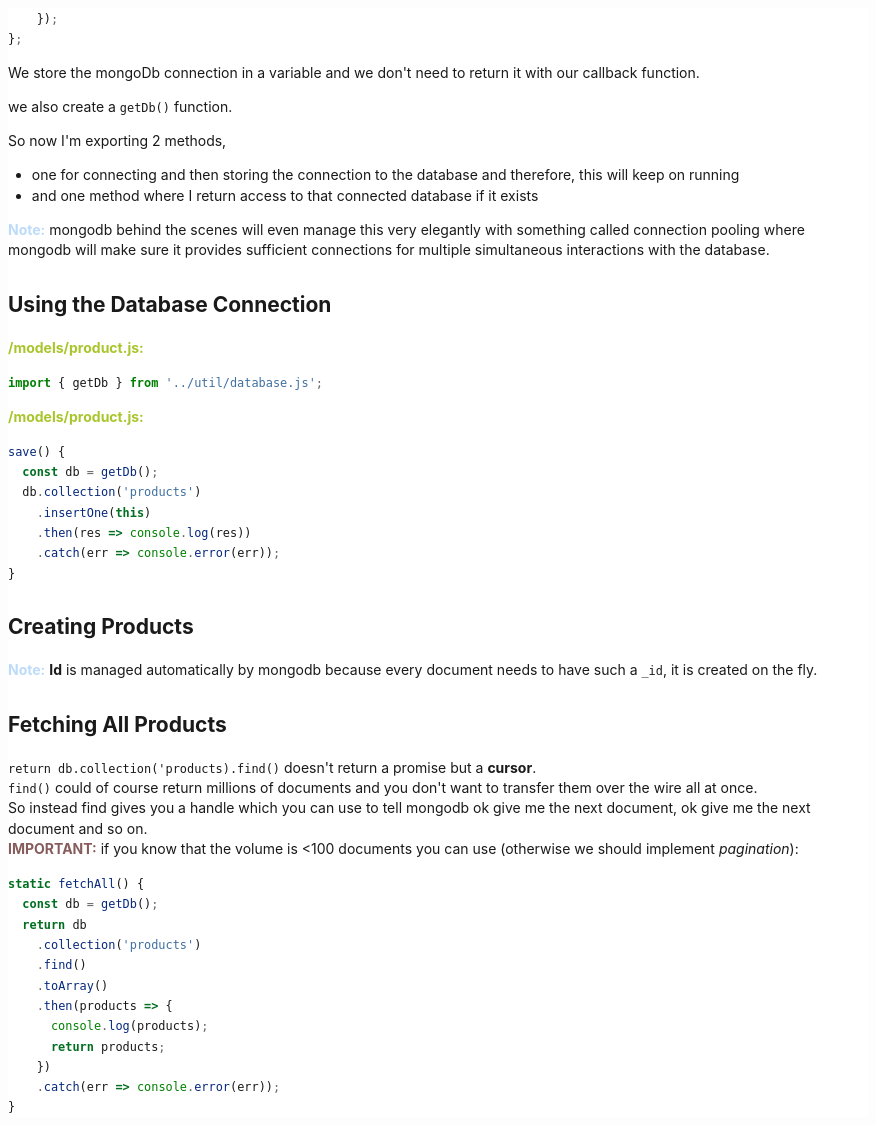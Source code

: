 ```js
    });
};
```

We store the mongoDb connection in a variable and we don't need to return it with our callback function.

we also create a `getDb()` function.

So now I'm exporting 2 methods,

- one for connecting and then storing the connection to the database and therefore, this will keep on running
- and one method where I return access to that connected database if it exists

**<span style='color: #bcdbf9'> Note:**  mongodb behind the scenes will even manage this very elegantly with something called connection pooling where mongodb will make sure it provides sufficient connections for multiple simultaneous interactions with the database.

## Using the Database Connection

**<span style='color: #a8c62c'>/models/product.js:**

```js
import { getDb } from '../util/database.js';
```

**<span style='color: #a8c62c'>/models/product.js:**

```js
save() {
  const db = getDb();
  db.collection('products')
    .insertOne(this)
    .then(res => console.log(res))
    .catch(err => console.error(err));
}
```

## Creating Products

**<span style='color: #bcdbf9'> Note:** **Id** is managed automatically by mongodb because every document needs to have such a `_id`, it is created on the fly.

## Fetching All Products

`return db.collection('products).find()` doesn't return a promise but a **cursor**.  
`find()` could of course return millions of documents and you don't want to transfer them over the wire all at once.  
So instead find gives you a handle which you can use to tell mongodb ok give me the next document, ok give me the next document and so on.  
**<span style='color:   #875c5c'>IMPORTANT:** if you know that the volume is <100 documents you can use (otherwise we should implement *pagination*):  

```js
static fetchAll() {
  const db = getDb();
  return db
    .collection('products')
    .find()
    .toArray()
    .then(products => {
      console.log(products);
      return products;
    })
    .catch(err => console.error(err));
}
```